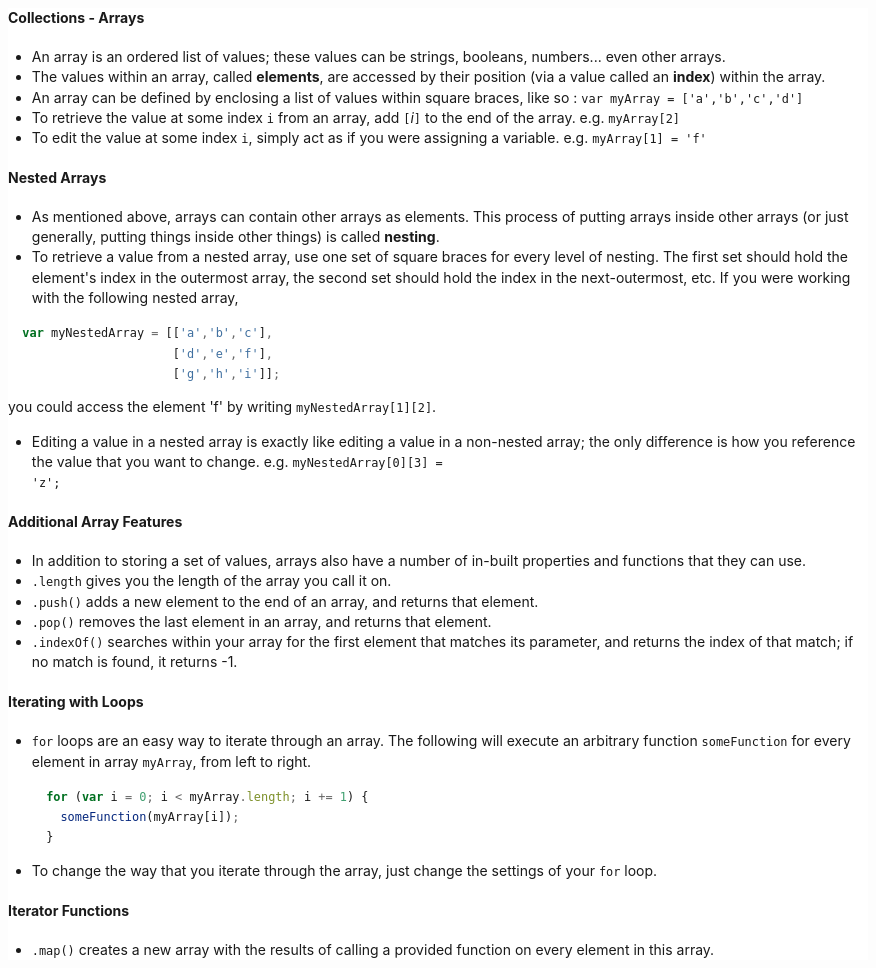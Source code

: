 #### Collections - Arrays
  * An array is an ordered list of values; these values can be strings, booleans,
  numbers... even other arrays.
  * The values within an array, called **elements**, are accessed by their
  position (via a value called an **index**) within the array.
  * An array can be defined by enclosing a list of values within square braces,
  like so : <code>var myArray = ['a','b','c','d']</code>
  * To retrieve the value at some index `i` from an array, add `[`*i*`]` to the
  end of the array. e.g. `myArray[2]`
  * To edit the value at some index `i`, simply act as if you were assigning a
  variable. e.g. <code>myArray[1] = 'f'</code>

#### Nested Arrays
  * As mentioned above, arrays can contain other arrays as elements. This process of putting arrays inside other arrays (or just generally, putting things inside other things) is called **nesting**.
  * To retrieve a value from a nested array, use one set of square braces for every level of nesting. The first set should hold the element's index in the outermost array, the second set should hold the index in the next-outermost, etc. If you were working with the following nested array,

  ```javascript
    var myNestedArray = [['a','b','c'],
                         ['d','e','f'],
                         ['g','h','i']];
  ```
  you could access the element 'f' by writing `myNestedArray[1][2]`.
  * Editing a value in a nested array is exactly like editing a value in a non-nested array; the only difference is how you reference the value that you want to change. e.g. <code>myNestedArray[0][3] = 'z';</code>

#### Additional Array Features
  * In addition to storing a set of values, arrays also have a number of in-built properties and functions that they can use.
  * `.length` gives you the length of the array you call it on.
  * `.push()` adds a new element to the end of an array, and returns that element.
  * `.pop()` removes the last element in an array, and returns that element.
  * `.indexOf()` searches within your array for the first element that matches its parameter, and returns the index of that match; if no match is found, it returns -1.

#### Iterating with Loops
  * `for` loops are an easy way to iterate through an array. The following will execute an arbitrary function `someFunction` for every element in array `myArray`, from left to right.

    ```javascript
      for (var i = 0; i < myArray.length; i += 1) {
        someFunction(myArray[i]);
      }
    ```
  * To change the way that you iterate through the array, just change the settings of your `for` loop.

#### Iterator Functions

  * `.map()` creates a new array with the results of calling a provided function on every element in this array.
